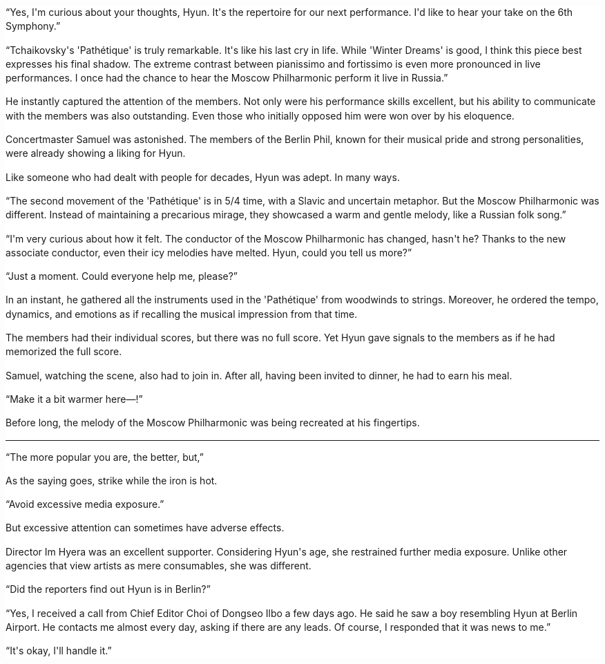 “Yes, I'm curious about your thoughts, Hyun. It's the repertoire for our next performance. I'd like to hear your take on the 6th Symphony.”

“Tchaikovsky's 'Pathétique' is truly remarkable. It's like his last cry in life. While 'Winter Dreams' is good, I think this piece best expresses his final shadow. The extreme contrast between pianissimo and fortissimo is even more pronounced in live performances. I once had the chance to hear the Moscow Philharmonic perform it live in Russia.”

He instantly captured the attention of the members. Not only were his performance skills excellent, but his ability to communicate with the members was also outstanding. Even those who initially opposed him were won over by his eloquence.

Concertmaster Samuel was astonished. The members of the Berlin Phil, known for their musical pride and strong personalities, were already showing a liking for Hyun.

Like someone who had dealt with people for decades, Hyun was adept. In many ways.

“The second movement of the 'Pathétique' is in 5/4 time, with a Slavic and uncertain metaphor. But the Moscow Philharmonic was different. Instead of maintaining a precarious mirage, they showcased a warm and gentle melody, like a Russian folk song.”

“I'm very curious about how it felt. The conductor of the Moscow Philharmonic has changed, hasn't he? Thanks to the new associate conductor, even their icy melodies have melted. Hyun, could you tell us more?”

“Just a moment. Could everyone help me, please?”

In an instant, he gathered all the instruments used in the 'Pathétique' from woodwinds to strings. Moreover, he ordered the tempo, dynamics, and emotions as if recalling the musical impression from that time.

The members had their individual scores, but there was no full score. Yet Hyun gave signals to the members as if he had memorized the full score.

Samuel, watching the scene, also had to join in. After all, having been invited to dinner, he had to earn his meal.

“Make it a bit warmer here―!”

Before long, the melody of the Moscow Philharmonic was being recreated at his fingertips.

* * *

“The more popular you are, the better, but,”

As the saying goes, strike while the iron is hot.

“Avoid excessive media exposure.”

But excessive attention can sometimes have adverse effects.

Director Im Hyera was an excellent supporter. Considering Hyun's age, she restrained further media exposure. Unlike other agencies that view artists as mere consumables, she was different.

“Did the reporters find out Hyun is in Berlin?”

“Yes, I received a call from Chief Editor Choi of Dongseo Ilbo a few days ago. He said he saw a boy resembling Hyun at Berlin Airport. He contacts me almost every day, asking if there are any leads. Of course, I responded that it was news to me.”

“It's okay, I'll handle it.”
